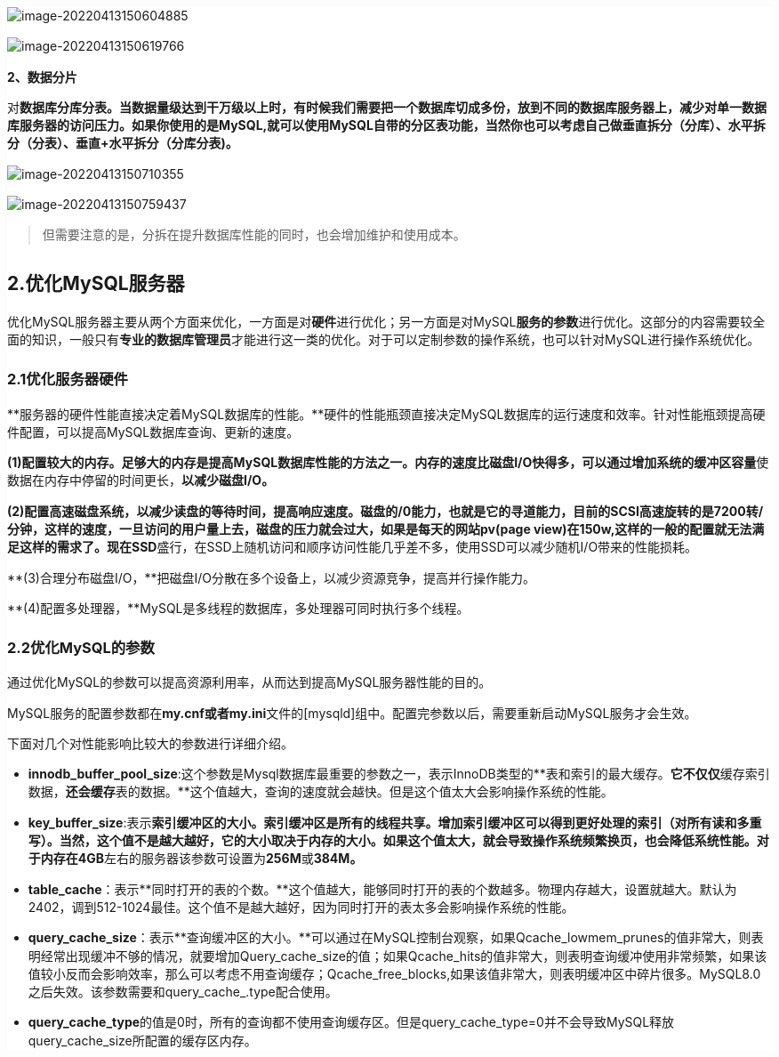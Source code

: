 ![image-20220413150604885](https://zhangyuyetypora.oss-cn-guangzhou.aliyuncs.com/typora-user-images/image-20220413150604885.png)

![image-20220413150619766](https://zhangyuyetypora.oss-cn-guangzhou.aliyuncs.com/typora-user-images/image-20220413150619766.png)

**2、数据分片**

对**数据库分库分表。**当数据量级达到干万级以上时，有时候我们需要把一个数据库切成多份，放到不同的数据库服务器上，减少对单一数据库服务器的访问压力。如果你使用的是MySQL,就可以使用MySQL自带的分区表功能，当然你也可以考虑自己做**垂直拆分（分库）、水平拆分（分表）、垂直+水平拆分（分库分表)。**

![image-20220413150710355](https://zhangyuyetypora.oss-cn-guangzhou.aliyuncs.com/typora-user-images/image-20220413150710355.png)

![image-20220413150759437](https://zhangyuyetypora.oss-cn-guangzhou.aliyuncs.com/typora-user-images/image-20220413150759437.png)

> 但需要注意的是，分拆在提升数据库性能的同时，也会增加维护和使用成本。

## 2.优化MySQL服务器

优化MySQL服务器主要从两个方面来优化，一方面是对**硬件**进行优化；另一方面是对MySQL**服务的参数**进行优化。这部分的内容需要较全面的知识，一般只有**专业的数据库管理员**才能进行这一类的优化。对于可以定制参数的操作系统，也可以针对MySQL进行操作系统优化。

### 2.1优化服务器硬件

**服务器的硬件性能直接决定着MySQL数据库的性能。**硬件的性能瓶颈直接决定MySQL数据库的运行速度和效率。针对性能瓶颈提高硬件配置，可以提高MySQL数据库查询、更新的速度。

**(1)配置较大的内存。**足够大的内存是提高MySQL数据库性能的方法之一。内存的速度比磁盘I/O快得多，可以通过增加系统的**缓冲区容量**使数据在内存中停留的时间更长，**以减少磁盘I/O。**

**(2)配置高速磁盘系统，**以减少读盘的等待时间，提高响应速度。磁盘的/0能力，也就是它的寻道能力，目前的SCSI高速旋转的是7200转/分钟，这样的速度，一旦访问的用户量上去，磁盘的压力就会过大，如果是每天的网站pv(page view)在150w,这样的一般的配置就无法满足这样的需求了。现在**SSD**盛行，在SSD上随机访问和顺序访问性能几乎差不多，使用SSD可以减少随机I/O带来的性能损耗。

**(3)合理分布磁盘I/O，**把磁盘I/O分散在多个设备上，以减少资源竞争，提高并行操作能力。

**(4)配置多处理器，**MySQL是多线程的数据库，多处理器可同时执行多个线程。

### 2.2优化MySQL的参数

通过优化MySQL的参数可以提高资源利用率，从而达到提高MySQL服务器性能的目的。

MySQL服务的配置参数都在**my.cnf或者my.ini**文件的[mysqld]组中。配置完参数以后，需要重新启动MySQL服务才会生效。

下面对几个对性能影响比较大的参数进行详细介绍。

- **innodb_buffer_pool_size**:这个参数是Mysql数据库最重要的参数之一，表示InnoDB类型的**表和索引的最大缓存。**它不仅仅**缓存索引数据，**还会缓存**表的数据。**这个值越大，查询的速度就会越快。但是这个值太大会影响操作系统的性能。

- **key_buffer_size**:表示**索引缓冲区的大小。**索引缓冲区是所有的**线程共享。**增加索引缓冲区可以得到更好处理的索引（对所有读和多重写）。当然，这个值不是越大越好，它的大小取决于内存的大小。如果这个值太大，就会导致操作系统频繁换页，也会降低系统性能。对于内存在**4GB**左右的服务器该参数可设置为**256M**或**384M。**

- **table_cache**：表示**同时打开的表的个数。**这个值越大，能够同时打开的表的个数越多。物理内存越大，设置就越大。默认为2402，调到512-1024最佳。这个值不是越大越好，因为同时打开的表太多会影响操作系统的性能。

- **query_cache_size**：表示**查询缓冲区的大小。**可以通过在MySQL控制台观察，如果Qcache_lowmem_prunes的值非常大，则表明经常出现缓冲不够的情况，就要增加Query_cache_size的值；如果Qcache_hits的值非常大，则表明查询缓冲使用非常频繁，如果该值较小反而会影响效率，那么可以考虑不用查询缓存；Qcache_free_blocks,如果该值非常大，则表明缓冲区中碎片很多。MySQL8.0之后失效。该参数需要和query_cache_.type配合使用。

- **query_cache_type**的值是0时，所有的查询都不使用查询缓存区。但是query_cache_type=0并不会导致MySQL释放query_cache_size所配置的缓存区内存。
